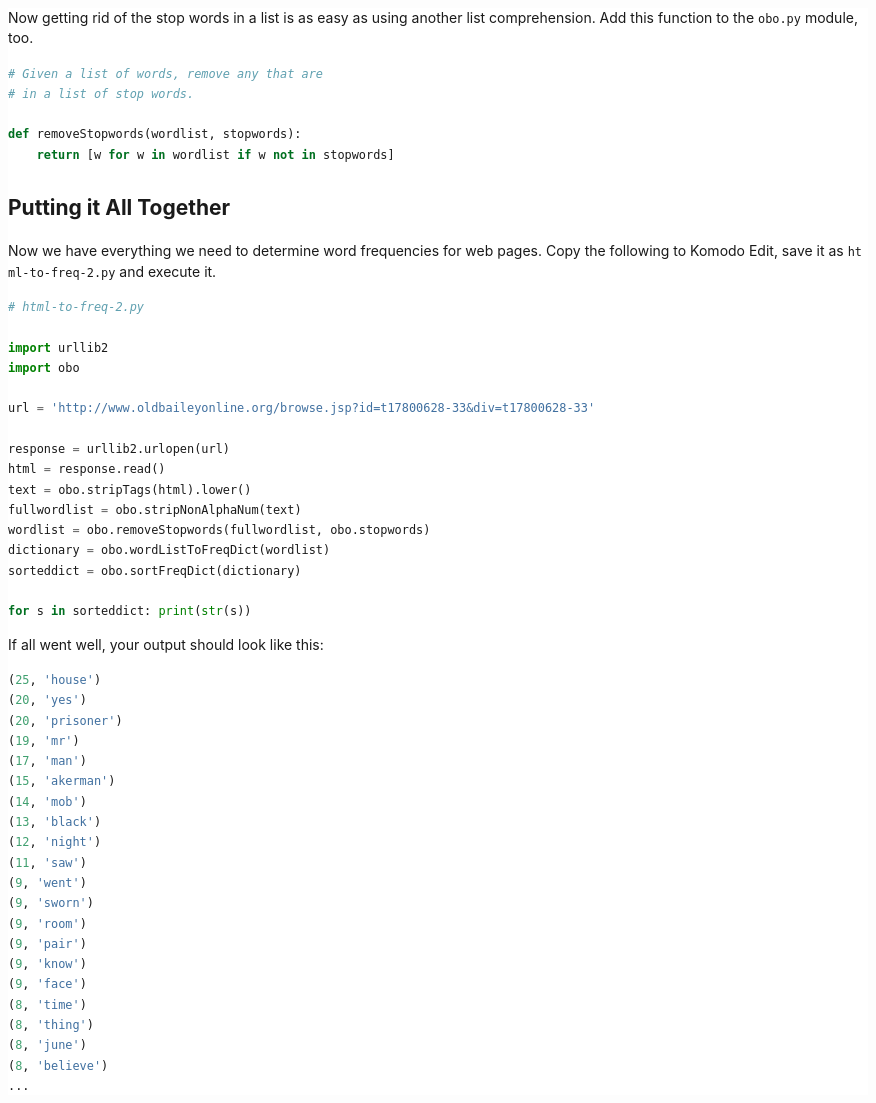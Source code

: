 Now getting rid of the stop words in a list is as easy as using another
list comprehension. Add this function to the `obo.py` module, too.

``` python
# Given a list of words, remove any that are
# in a list of stop words.

def removeStopwords(wordlist, stopwords):
    return [w for w in wordlist if w not in stopwords]
```

Putting it All Together
-----------------------

Now we have everything we need to determine word frequencies for web
pages. Copy the following to Komodo Edit, save it as `html-to-freq-2.py`
and execute it.

``` python
# html-to-freq-2.py

import urllib2
import obo

url = 'http://www.oldbaileyonline.org/browse.jsp?id=t17800628-33&div=t17800628-33'

response = urllib2.urlopen(url)
html = response.read()
text = obo.stripTags(html).lower()
fullwordlist = obo.stripNonAlphaNum(text)
wordlist = obo.removeStopwords(fullwordlist, obo.stopwords)
dictionary = obo.wordListToFreqDict(wordlist)
sorteddict = obo.sortFreqDict(dictionary)

for s in sorteddict: print(str(s))
```

If all went well, your output should look like this:

``` python
(25, 'house')
(20, 'yes')
(20, 'prisoner')
(19, 'mr')
(17, 'man')
(15, 'akerman')
(14, 'mob')
(13, 'black')
(12, 'night')
(11, 'saw')
(9, 'went')
(9, 'sworn')
(9, 'room')
(9, 'pair')
(9, 'know')
(9, 'face')
(8, 'time')
(8, 'thing')
(8, 'june')
(8, 'believe')
...
```


  [list comprehension]: http://docs.python.org/tutorial/datastructures.html#list-comprehensions
  [computer scientists at Glasgow]: http://ir.dcs.gla.ac.uk/resources/linguistic_utils/stop_words
  [Regular Expressions]: http://www.diveintopython.net/regular_expressions/index.html
  [zip]: /assets/python-lessons4.zip
  [zip sync]: /assets/python-lessons5.zip